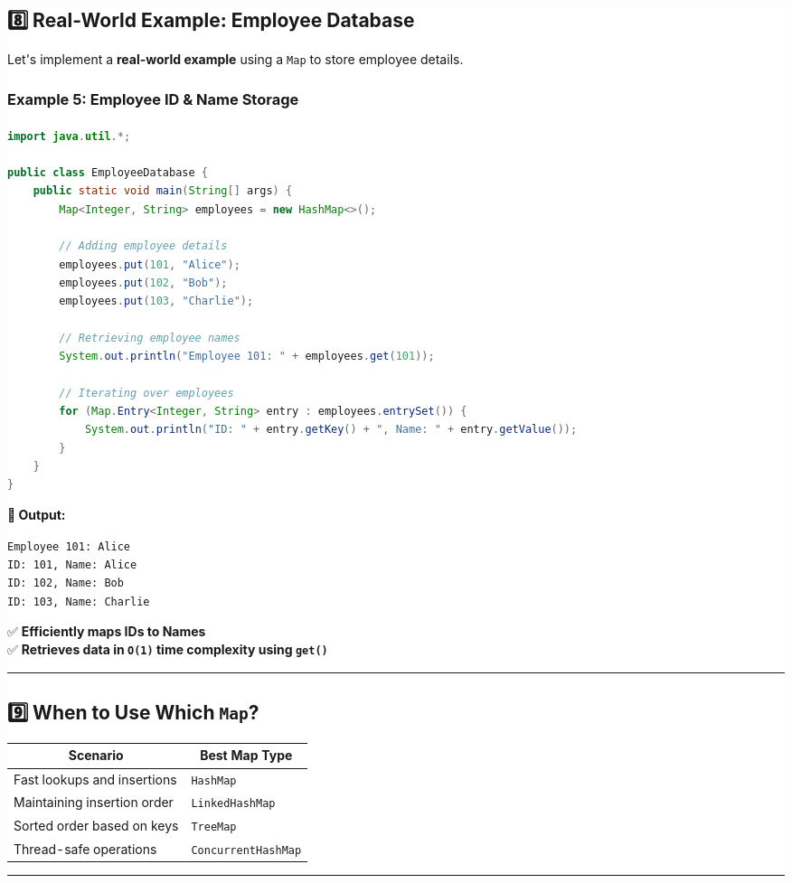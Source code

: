 
## **8️⃣ Real-World Example: Employee Database**
Let's implement a **real-world example** using a `Map` to store employee details.

### **Example 5: Employee ID & Name Storage**
```java
import java.util.*;

public class EmployeeDatabase {
    public static void main(String[] args) {
        Map<Integer, String> employees = new HashMap<>();

        // Adding employee details
        employees.put(101, "Alice");
        employees.put(102, "Bob");
        employees.put(103, "Charlie");

        // Retrieving employee names
        System.out.println("Employee 101: " + employees.get(101));

        // Iterating over employees
        for (Map.Entry<Integer, String> entry : employees.entrySet()) {
            System.out.println("ID: " + entry.getKey() + ", Name: " + entry.getValue());
        }
    }
}
```
**🔹 Output:**
```
Employee 101: Alice
ID: 101, Name: Alice
ID: 102, Name: Bob
ID: 103, Name: Charlie
```
✅ **Efficiently maps IDs to Names**  
✅ **Retrieves data in `O(1)` time complexity using `get()`**  

---

## **9️⃣ When to Use Which `Map`?**
| **Scenario** | **Best Map Type** |
|-------------|----------------|
| Fast lookups and insertions | `HashMap` |
| Maintaining insertion order | `LinkedHashMap` |
| Sorted order based on keys | `TreeMap` |
| Thread-safe operations | `ConcurrentHashMap` |

---

